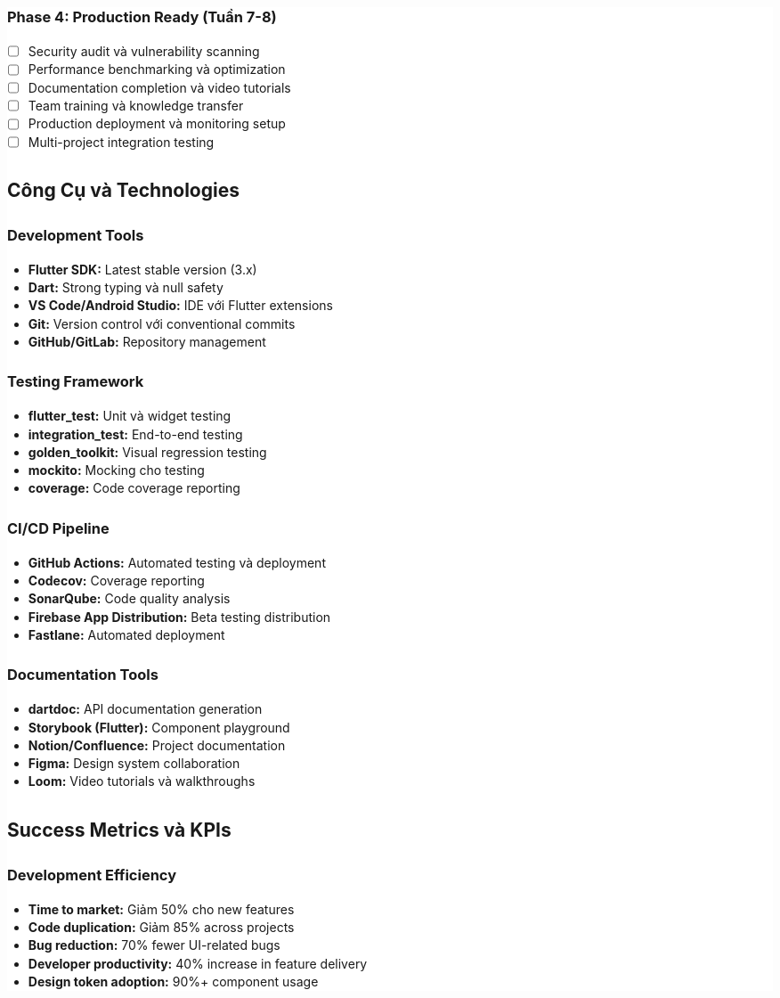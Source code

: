### Phase 4: Production Ready (Tuần 7-8)

- [ ] Security audit và vulnerability scanning
- [ ] Performance benchmarking và optimization
- [ ] Documentation completion và video tutorials
- [ ] Team training và knowledge transfer
- [ ] Production deployment và monitoring setup
- [ ] Multi-project integration testing

## Công Cụ và Technologies

### Development Tools

- **Flutter SDK:** Latest stable version (3.x)
- **Dart:** Strong typing và null safety
- **VS Code/Android Studio:** IDE với Flutter extensions
- **Git:** Version control với conventional commits
- **GitHub/GitLab:** Repository management

### Testing Framework

- **flutter_test:** Unit và widget testing
- **integration_test:** End-to-end testing
- **golden_toolkit:** Visual regression testing
- **mockito:** Mocking cho testing
- **coverage:** Code coverage reporting

### CI/CD Pipeline

- **GitHub Actions:** Automated testing và deployment
- **Codecov:** Coverage reporting
- **SonarQube:** Code quality analysis
- **Firebase App Distribution:** Beta testing distribution
- **Fastlane:** Automated deployment

### Documentation Tools

- **dartdoc:** API documentation generation
- **Storybook (Flutter):** Component playground
- **Notion/Confluence:** Project documentation
- **Figma:** Design system collaboration
- **Loom:** Video tutorials và walkthroughs

## Success Metrics và KPIs

### Development Efficiency

- **Time to market:** Giảm 50% cho new features
- **Code duplication:** Giảm 85% across projects
- **Bug reduction:** 70% fewer UI-related bugs
- **Developer productivity:** 40% increase in feature delivery
- **Design token adoption:** 90%+ component usage
